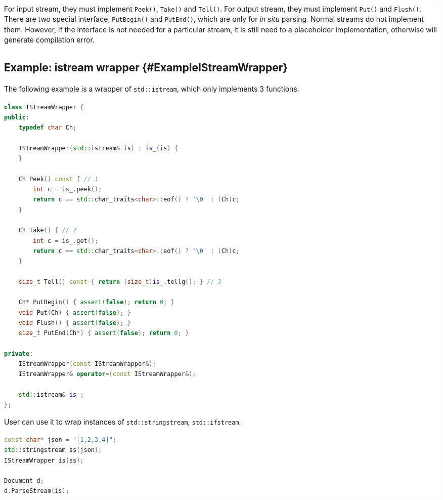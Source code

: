 
For input stream, they must implement `Peek()`, `Take()` and `Tell()`.
For output stream, they must implement `Put()` and `Flush()`. 
There are two special interface, `PutBegin()` and `PutEnd()`, which are only for *in situ* parsing. Normal streams do not implement them. However, if the interface is not needed for a particular stream, it is still need to a placeholder implementation, otherwise will generate compilation error.

## Example: istream wrapper {#ExampleIStreamWrapper}

The following example is a wrapper of `std::istream`, which only implements 3 functions.

~~~~~~~~~~cpp
class IStreamWrapper {
public:
    typedef char Ch;

    IStreamWrapper(std::istream& is) : is_(is) {
    }

    Ch Peek() const { // 1
        int c = is_.peek();
        return c == std::char_traits<char>::eof() ? '\0' : (Ch)c;
    }

    Ch Take() { // 2
        int c = is_.get();
        return c == std::char_traits<char>::eof() ? '\0' : (Ch)c;
    }

    size_t Tell() const { return (size_t)is_.tellg(); } // 3

    Ch* PutBegin() { assert(false); return 0; }
    void Put(Ch) { assert(false); }
    void Flush() { assert(false); }
    size_t PutEnd(Ch*) { assert(false); return 0; }

private:
    IStreamWrapper(const IStreamWrapper&);
    IStreamWrapper& operator=(const IStreamWrapper&);

    std::istream& is_;
};
~~~~~~~~~~

User can use it to wrap instances of `std::stringstream`, `std::ifstream`.

~~~~~~~~~~cpp
const char* json = "[1,2,3,4]";
std::stringstream ss(json);
IStreamWrapper is(ss);

Document d;
d.ParseStream(is);
~~~~~~~~~~
